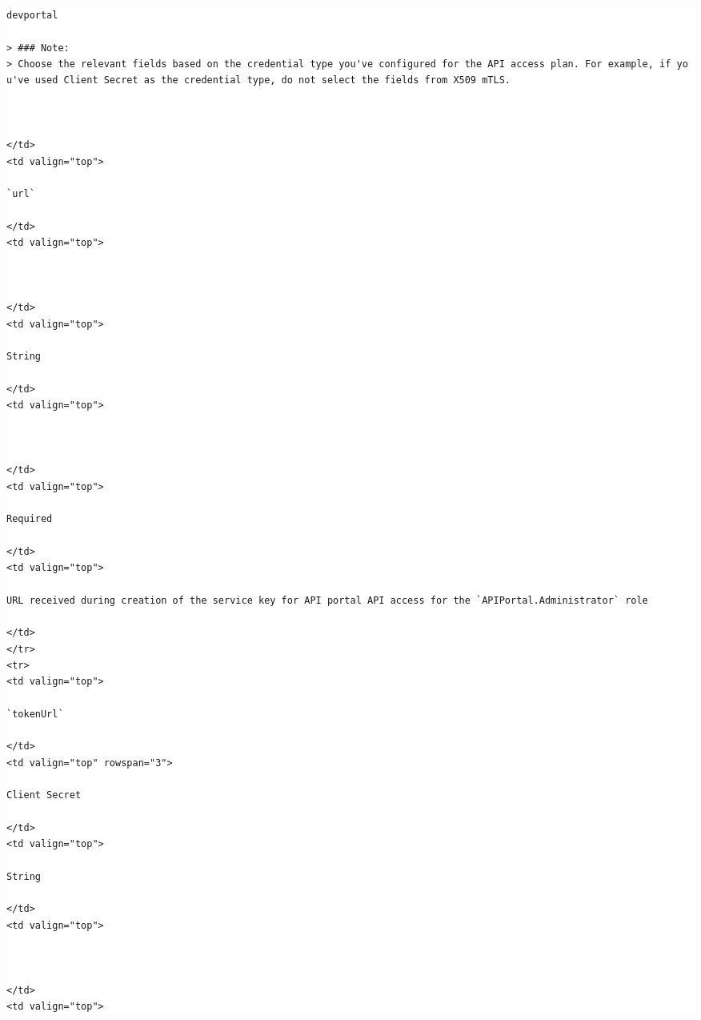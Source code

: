     devportal

    > ### Note:  
    > Choose the relevant fields based on the credential type you've configured for the API access plan. For example, if you've used Client Secret as the credential type, do not select the fields from X509 mTLS.


    
    </td>
    <td valign="top">
    
    `url`
    
    </td>
    <td valign="top">
    
     
    
    </td>
    <td valign="top">
    
    String
    
    </td>
    <td valign="top">
    
     
    
    </td>
    <td valign="top">
    
    Required
    
    </td>
    <td valign="top">
    
    URL received during creation of the service key for API portal API access for the `APIPortal.Administrator` role
    
    </td>
    </tr>
    <tr>
    <td valign="top">
    
    `tokenUrl`
    
    </td>
    <td valign="top" rowspan="3">
    
    Client Secret
    
    </td>
    <td valign="top">
    
    String
    
    </td>
    <td valign="top">
    
     
    
    </td>
    <td valign="top">
    